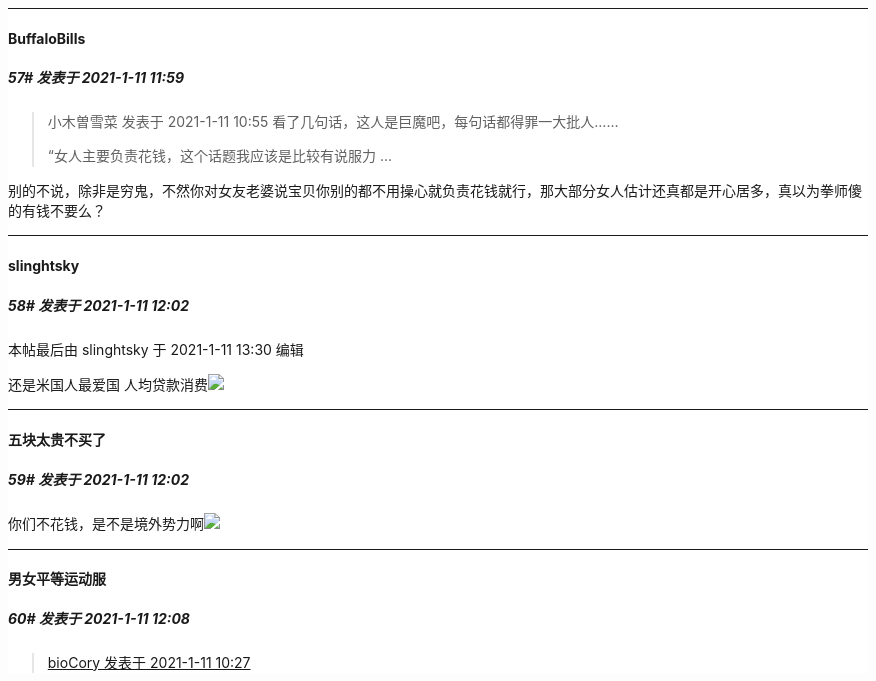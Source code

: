 





*****

####  BuffaloBills  
##### 57#       发表于 2021-1-11 11:59



<blockquote>小木曽雪菜 发表于 2021-1-11 10:55
看了几句话，这人是巨魔吧，每句话都得罪一大批人……

“女人主要负责花钱，这个话题我应该是比较有说服力 ...</blockquote>
别的不说，除非是穷鬼，不然你对女友老婆说宝贝你别的都不用操心就负责花钱就行，那大部分女人估计还真都是开心居多，真以为拳师傻的有钱不要么？







*****

####  slinghtsky  
##### 58#       发表于 2021-1-11 12:02



 本帖最后由 slinghtsky 于 2021-1-11 13:30 编辑 

还是米国人最爱国 人均贷款消费<img src="https://static.saraba1st.com/image/smiley/face2017/053.png" referrerpolicy="no-referrer">








*****

####  五块太贵不买了  
##### 59#       发表于 2021-1-11 12:02




你们不花钱，是不是境外势力啊<img src="https://static.saraba1st.com/image/smiley/face2017/099.png" referrerpolicy="no-referrer">







*****

####  男女平等运动服  
##### 60#       发表于 2021-1-11 12:08



<blockquote><a href="httphttps://bbs.saraba1st.com/2b/forum.php?mod=redirect&amp;goto=findpost&amp;pid=49998450&amp;ptid=1982244" target="_blank">bioCory 发表于 2021-1-11 10:27</a>
